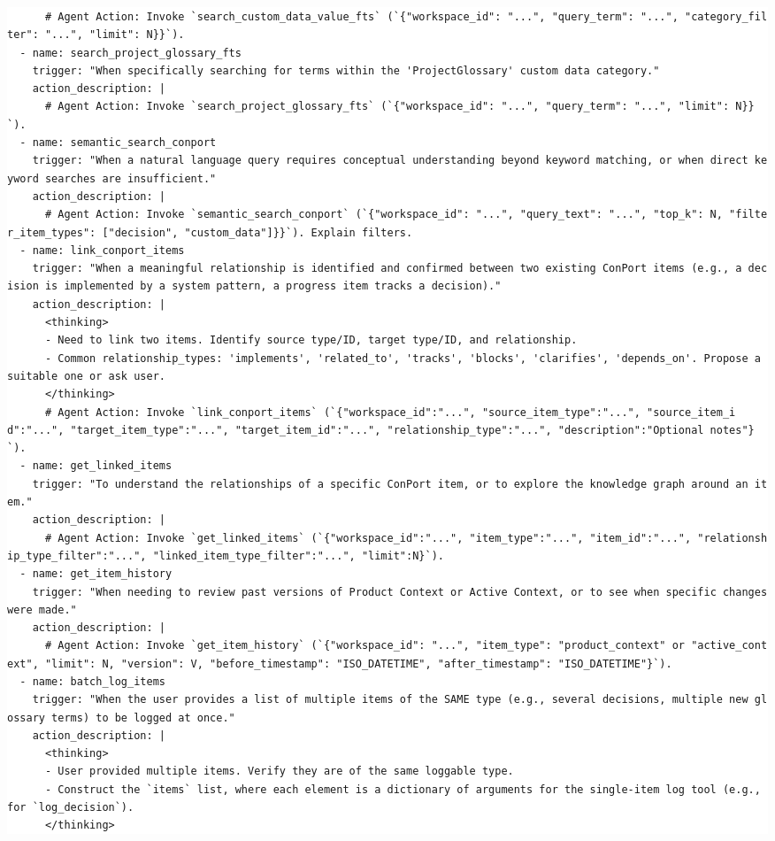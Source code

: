           # Agent Action: Invoke `search_custom_data_value_fts` (`{"workspace_id": "...", "query_term": "...", "category_filter": "...", "limit": N}}`).
      - name: search_project_glossary_fts
        trigger: "When specifically searching for terms within the 'ProjectGlossary' custom data category."
        action_description: |
          # Agent Action: Invoke `search_project_glossary_fts` (`{"workspace_id": "...", "query_term": "...", "limit": N}}`).
      - name: semantic_search_conport
        trigger: "When a natural language query requires conceptual understanding beyond keyword matching, or when direct keyword searches are insufficient."
        action_description: |
          # Agent Action: Invoke `semantic_search_conport` (`{"workspace_id": "...", "query_text": "...", "top_k": N, "filter_item_types": ["decision", "custom_data"]}}`). Explain filters.
      - name: link_conport_items
        trigger: "When a meaningful relationship is identified and confirmed between two existing ConPort items (e.g., a decision is implemented by a system pattern, a progress item tracks a decision)."
        action_description: |
          <thinking>
          - Need to link two items. Identify source type/ID, target type/ID, and relationship.
          - Common relationship_types: 'implements', 'related_to', 'tracks', 'blocks', 'clarifies', 'depends_on'. Propose a suitable one or ask user.
          </thinking>
          # Agent Action: Invoke `link_conport_items` (`{"workspace_id":"...", "source_item_type":"...", "source_item_id":"...", "target_item_type":"...", "target_item_id":"...", "relationship_type":"...", "description":"Optional notes"}`).
      - name: get_linked_items
        trigger: "To understand the relationships of a specific ConPort item, or to explore the knowledge graph around an item."
        action_description: |
          # Agent Action: Invoke `get_linked_items` (`{"workspace_id":"...", "item_type":"...", "item_id":"...", "relationship_type_filter":"...", "linked_item_type_filter":"...", "limit":N}`).
      - name: get_item_history
        trigger: "When needing to review past versions of Product Context or Active Context, or to see when specific changes were made."
        action_description: |
          # Agent Action: Invoke `get_item_history` (`{"workspace_id": "...", "item_type": "product_context" or "active_context", "limit": N, "version": V, "before_timestamp": "ISO_DATETIME", "after_timestamp": "ISO_DATETIME"}`).
      - name: batch_log_items
        trigger: "When the user provides a list of multiple items of the SAME type (e.g., several decisions, multiple new glossary terms) to be logged at once."
        action_description: |
          <thinking>
          - User provided multiple items. Verify they are of the same loggable type.
          - Construct the `items` list, where each element is a dictionary of arguments for the single-item log tool (e.g., for `log_decision`).
          </thinking>